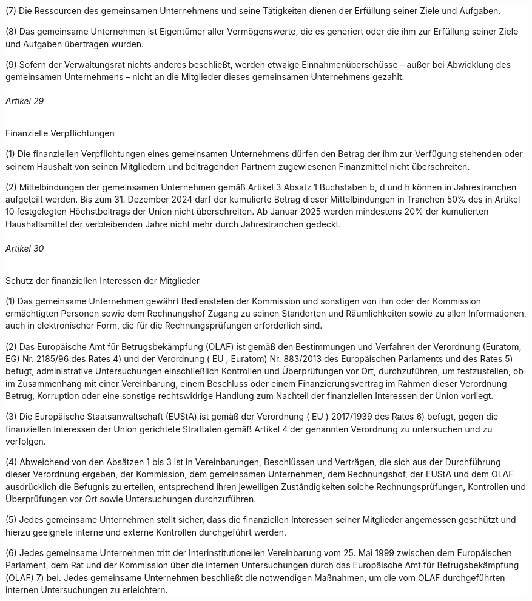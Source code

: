 (7) Die Ressourcen des gemeinsamen Unternehmens und seine Tätigkeiten dienen der Erfüllung seiner Ziele und Aufgaben. 

(8) Das gemeinsame Unternehmen ist Eigentümer aller Vermögenswerte, die es generiert oder die ihm zur Erfüllung seiner Ziele und Aufgaben übertragen wurden. 

(9) Sofern der Verwaltungsrat nichts anderes beschließt, werden etwaige Einnahmenüberschüsse – außer bei Abwicklung des gemeinsamen Unternehmens – nicht an die Mitglieder dieses gemeinsamen Unternehmens gezahlt. 

######  Artikel 29   
Finanzielle Verpflichtungen 

(1) Die finanziellen Verpflichtungen eines gemeinsamen Unternehmens dürfen den Betrag der ihm zur Verfügung stehenden oder seinem Haushalt von seinen Mitgliedern und beitragenden Partnern zugewiesenen Finanzmittel nicht überschreiten. 

(2) Mittelbindungen der gemeinsamen Unternehmen gemäß Artikel 3 Absatz 1 Buchstaben b, d und h können in Jahrestranchen aufgeteilt werden. Bis zum 31. Dezember 2024 darf der kumulierte Betrag dieser Mittelbindungen in Tranchen 50% des in Artikel 10 festgelegten Höchstbeitrags der Union nicht überschreiten. Ab Januar 2025 werden mindestens 20% der kumulierten Haushaltsmittel der verbleibenden Jahre nicht mehr durch Jahrestranchen gedeckt. 

######  Artikel 30   
Schutz der finanziellen Interessen der Mitglieder 

(1) Das gemeinsame Unternehmen gewährt Bediensteten der Kommission und sonstigen von ihm oder der Kommission ermächtigten Personen sowie dem Rechnungshof Zugang zu seinen Standorten und Räumlichkeiten sowie zu allen Informationen, auch in elektronischer Form, die für die Rechnungsprüfungen erforderlich sind. 

(2) Das Europäische Amt für Betrugsbekämpfung (OLAF) ist gemäß den Bestimmungen und Verfahren der Verordnung (Euratom, EG) Nr. 2185/96 des Rates  4)  und der Verordnung (  EU  , Euratom) Nr. 883/2013 des Europäischen Parlaments und des Rates  5)  befugt, administrative Untersuchungen einschließlich Kontrollen und Überprüfungen vor Ort, durchzuführen, um festzustellen, ob im Zusammenhang mit einer Vereinbarung, einem Beschluss oder einem Finanzierungsvertrag im Rahmen dieser Verordnung Betrug, Korruption oder eine sonstige rechtswidrige Handlung zum Nachteil der finanziellen Interessen der Union vorliegt. 

(3) Die Europäische Staatsanwaltschaft (EUStA) ist gemäß der Verordnung (  EU  ) 2017/1939 des Rates  6)  befugt, gegen die finanziellen Interessen der Union gerichtete Straftaten gemäß Artikel 4 der genannten Verordnung zu untersuchen und zu verfolgen. 

(4) Abweichend von den Absätzen 1 bis 3 ist in Vereinbarungen, Beschlüssen und Verträgen, die sich aus der Durchführung dieser Verordnung ergeben, der Kommission, dem gemeinsamen Unternehmen, dem Rechnungshof, der EUStA und dem OLAF ausdrücklich die Befugnis zu erteilen, entsprechend ihren jeweiligen Zuständigkeiten solche Rechnungsprüfungen, Kontrollen und Überprüfungen vor Ort sowie Untersuchungen durchzuführen. 

(5) Jedes gemeinsame Unternehmen stellt sicher, dass die finanziellen Interessen seiner Mitglieder angemessen geschützt und hierzu geeignete interne und externe Kontrollen durchgeführt werden. 

(6) Jedes gemeinsame Unternehmen tritt der Interinstitutionellen Vereinbarung vom 25. Mai 1999 zwischen dem Europäischen Parlament, dem Rat und der Kommission über die internen Untersuchungen durch das Europäische Amt für Betrugsbekämpfung (OLAF)  7)  bei. Jedes gemeinsame Unternehmen beschließt die notwendigen Maßnahmen, um die vom OLAF durchgeführten internen Untersuchungen zu erleichtern. 

